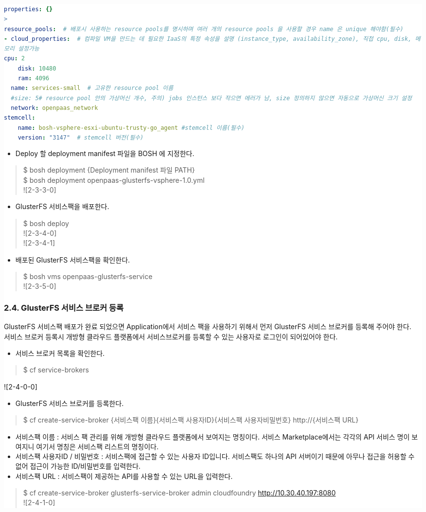 ```yaml
properties: {}
>
resource_pools:  # 배포시 사용하는 resource pools를 명시하며 여러 개의 resource pools 을 사용할 경우 name 은 unique 해야함(필수)
- cloud_properties:  # 컴파일 VM을 만드는 데 필요한 IaaS의 특정 속성을 설명 (instance_type, availability_zone), 직접 cpu, disk, 메모리 설정가능
cpu: 2
    disk: 10480
    ram: 4096
  name: services-small  # 고유한 resource pool 이름
  #size: 5# resource pool 안의 가상머신 개수, 주의) jobs 인스턴스 보다 작으면 에러가 남, size 정의하지 않으면 자동으로 가상머신 크기 설정
  network: openpaas_network
stemcell:
    name: bosh-vsphere-esxi-ubuntu-trusty-go_agent #stemcell 이름(필수)
    version: "3147"  # stemcell 버전(필수)
```

- Deploy 할 deployment manifest 파일을 BOSH 에 지정한다.

>$ bosh deployment {Deployment manifest 파일 PATH}  
>$ bosh deployment openpaas-glusterfs-vsphere-1.0.yml  
![2-3-3-0]

- GlusterFS 서비스팩을 배포한다.

>$ bosh deploy  
![2-3-4-0]  
![2-3-4-1]

- 배포된 GlusterFS 서비스팩을 확인한다.

>$ bosh vms openpaas-glusterfs-service  
![2-3-5-0]  


### 2.4. GlusterFS 서비스 브로커 등록
GlusterFS 서비스팩 배포가 완료 되었으면 Application에서 서비스 팩을 사용하기 위해서 먼저 GlusterFS 서비스 브로커를 등록해 주어야 한다.  
서비스 브로커 등록시 개방형 클라우드 플랫폼에서 서비스브로커를 등록할 수 있는 사용자로 로그인이 되어있어야 한다.

- 서비스 브로커 목록을 확인한다.

><div>$ cf service-brokers</div>
![2-4-0-0]

- GlusterFS 서비스 브로커를 등록한다.

>$ cf create-service-broker {서비스팩 이름}{서비스팩 사용자ID}{서비스팩 사용자비밀번호} http://{서비스팩 URL}  
- 서비스팩 이름 : 서비스 팩 관리를 위해 개방형 클라우드 플랫폼에서 보여지는 명칭이다. 서비스 Marketplace에서는 각각의 API 서비스 명이 보여지니 여기서 명칭은 서비스팩 리스트의 명칭이다.  
- 서비스팩 사용자ID / 비밀번호 : 서비스팩에 접근할 수 있는 사용자 ID입니다. 서비스팩도 하나의 API 서버이기 때문에 아무나 접근을 허용할 수 없어 접근이 가능한 ID/비밀번호를 입력한다.  
- 서비스팩 URL : 서비스팩이 제공하는 API를 사용할 수 있는 URL을 입력한다.  
>
>$ cf create-service-broker glusterfs-service-broker admin cloudfoundry http://10.30.40.197:8080  
>![2-4-1-0]
